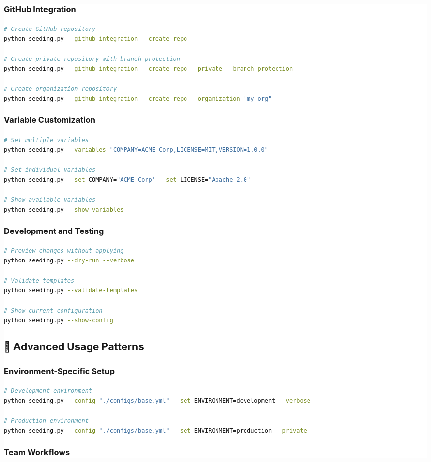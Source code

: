 ### GitHub Integration

```bash
# Create GitHub repository
python seeding.py --github-integration --create-repo

# Create private repository with branch protection
python seeding.py --github-integration --create-repo --private --branch-protection

# Create organization repository
python seeding.py --github-integration --create-repo --organization "my-org"
```

### Variable Customization

```bash
# Set multiple variables
python seeding.py --variables "COMPANY=ACME Corp,LICENSE=MIT,VERSION=1.0.0"

# Set individual variables
python seeding.py --set COMPANY="ACME Corp" --set LICENSE="Apache-2.0"

# Show available variables
python seeding.py --show-variables
```

### Development and Testing

```bash
# Preview changes without applying
python seeding.py --dry-run --verbose

# Validate templates
python seeding.py --validate-templates

# Show current configuration
python seeding.py --show-config
```

## 🔧 Advanced Usage Patterns

### Environment-Specific Setup

```bash
# Development environment
python seeding.py --config "./configs/base.yml" --set ENVIRONMENT=development --verbose

# Production environment  
python seeding.py --config "./configs/base.yml" --set ENVIRONMENT=production --private
```

### Team Workflows
